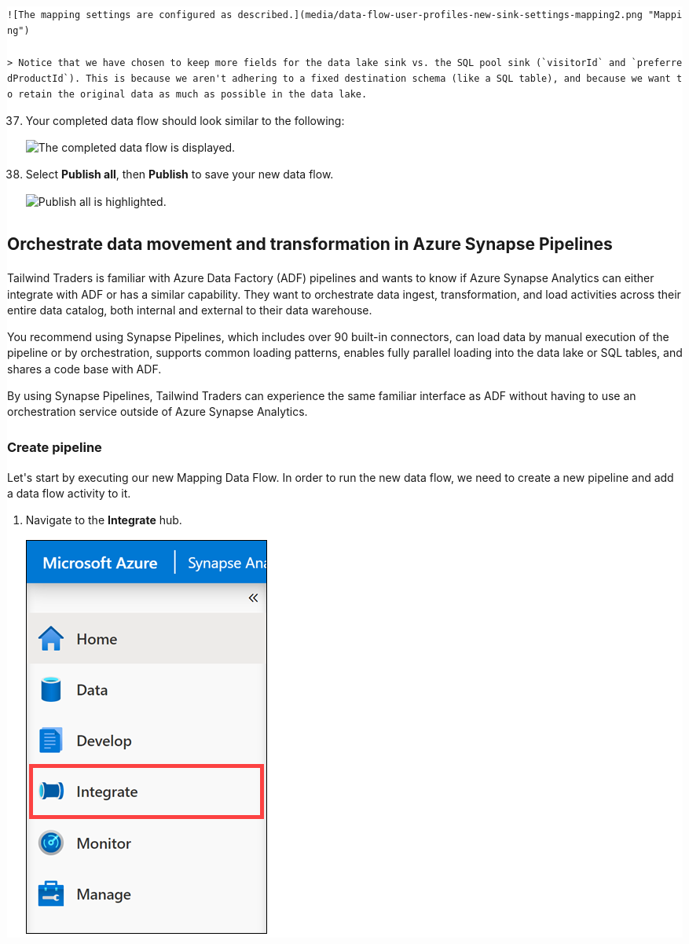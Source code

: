 
    ![The mapping settings are configured as described.](media/data-flow-user-profiles-new-sink-settings-mapping2.png "Mapping")

    > Notice that we have chosen to keep more fields for the data lake sink vs. the SQL pool sink (`visitorId` and `preferredProductId`). This is because we aren't adhering to a fixed destination schema (like a SQL table), and because we want to retain the original data as much as possible in the data lake.

37. Your completed data flow should look similar to the following:

    ![The completed data flow is displayed.](media/data-flow-user-profiles-complete.png "Completed data flow")

38. Select **Publish all**, then **Publish** to save your new data flow.

    ![Publish all is highlighted.](media/publish-all-1.png "Publish all")

## Orchestrate data movement and transformation in Azure Synapse Pipelines

Tailwind Traders is familiar with Azure Data Factory (ADF) pipelines and wants to know if Azure Synapse Analytics can either integrate with ADF or has a similar capability. They want to orchestrate data ingest, transformation, and load activities across their entire data catalog, both internal and external to their data warehouse.

You recommend using Synapse Pipelines, which includes over 90 built-in connectors, can load data by manual execution of the pipeline or by orchestration, supports common loading patterns, enables fully parallel loading into the data lake or SQL tables, and shares a code base with ADF.

By using Synapse Pipelines, Tailwind Traders can experience the same familiar interface as ADF without having to use an orchestration service outside of Azure Synapse Analytics.

### Create pipeline

Let's start by executing our new Mapping Data Flow. In order to run the new data flow, we need to create a new pipeline and add a data flow activity to it.

1. Navigate to the **Integrate** hub.

    ![The Integrate hub is highlighted.](media/integrate-hub.png "Integrate hub")

